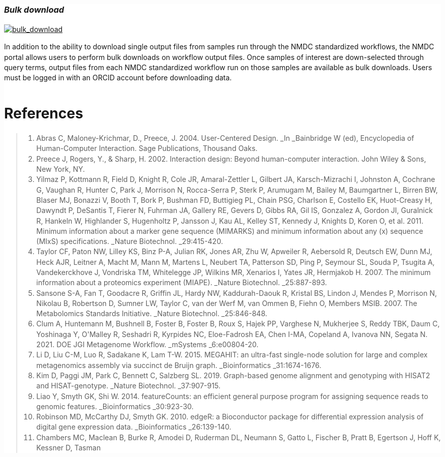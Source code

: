### *Bulk download*

[![bulk_download](../_static/images/bulk_download.png)](../_static/images/bulk_download.png)

In addition to the ability to download single output files from samples
run through the NMDC standardized workflows, the NMDC portal allows
users to perform bulk downloads on workflow output files. Once samples
of interest are down-selected through query terms, output files from
each NMDC standardized workflow run on those samples are available as
bulk downloads. Users must be logged in with an ORCID account before
downloading data.

# References

> 1.  Abras C, Maloney-Krichmar, D., Preece, J. 2004. User-Centered
>     Design. \_In \_Bainbridge W (ed), Encyclopedia of Human-Computer
>     Interaction. Sage Publications, Thousand Oaks.
> 2.  Preece J, Rogers, Y., & Sharp, H. 2002. Interaction design: Beyond
>     human-computer interaction. John Wiley & Sons, New York, NY.
> 3.  Yilmaz P, Kottmann R, Field D, Knight R, Cole JR, Amaral-Zettler
>     L, Gilbert JA, Karsch-Mizrachi I, Johnston A, Cochrane G, Vaughan
>     R, Hunter C, Park J, Morrison N, Rocca-Serra P, Sterk P, Arumugam
>     M, Bailey M, Baumgartner L, Birren BW, Blaser MJ, Bonazzi V, Booth
>     T, Bork P, Bushman FD, Buttigieg PL, Chain PSG, Charlson E,
>     Costello EK, Huot-Creasy H, Dawyndt P, DeSantis T, Fierer N,
>     Fuhrman JA, Gallery RE, Gevers D, Gibbs RA, Gil IS, Gonzalez A,
>     Gordon JI, Guralnick R, Hankeln W, Highlander S, Hugenholtz P,
>     Jansson J, Kau AL, Kelley ST, Kennedy J, Knights D, Koren O, et
>     al. 2011. Minimum information about a marker gene sequence
>     (MIMARKS) and minimum information about any (x) sequence (MIxS)
>     specifications. \_Nature Biotechnol. \_29:415-420.
> 4.  Taylor CF, Paton NW, Lilley KS, Binz P-A, Julian RK, Jones AR, Zhu
>     W, Apweiler R, Aebersold R, Deutsch EW, Dunn MJ, Heck AJR, Leitner
>     A, Macht M, Mann M, Martens L, Neubert TA, Patterson SD, Ping P,
>     Seymour SL, Souda P, Tsugita A, Vandekerckhove J, Vondriska TM,
>     Whitelegge JP, Wilkins MR, Xenarios I, Yates JR,
>     Hermjakob H. 2007. The minimum information about a proteomics
>     experiment (MIAPE). \_Nature Biotechnol. \_25:887-893.
> 5.  Sansone S-A, Fan T, Goodacre R, Griffin JL, Hardy NW,
>     Kaddurah-Daouk R, Kristal BS, Lindon J, Mendes P, Morrison N,
>     Nikolau B, Robertson D, Sumner LW, Taylor C, van der Werf M, van
>     Ommen B, Fiehn O, Members MSIB. 2007. The Metabolomics Standards
>     Initiative. \_Nature Biotechnol. \_25:846-848.
> 6.  Clum A, Huntemann M, Bushnell B, Foster B, Foster B, Roux S, Hajek
>     PP, Varghese N, Mukherjee S, Reddy TBK, Daum C, Yoshinaga Y,
>     O'Malley R, Seshadri R, Kyrpides NC, Eloe-Fadrosh EA, Chen I-MA,
>     Copeland A, Ivanova NN, Segata N. 2021. DOE JGI Metagenome
>     Workflow. \_mSystems \_6:e00804-20.
> 7.  Li D, Liu C-M, Luo R, Sadakane K, Lam T-W. 2015. MEGAHIT: an
>     ultra-fast single-node solution for large and complex metagenomics
>     assembly via succinct de Bruijn graph. \_Bioinformatics
>     \_31:1674-1676.
> 8.  Kim D, Paggi JM, Park C, Bennett C, Salzberg SL. 2019. Graph-based
>     genome alignment and genotyping with HISAT2 and HISAT-genotype.
>     \_Nature Biotechnol. \_37:907-915.
> 9.  Liao Y, Smyth GK, Shi W. 2014. featureCounts: an efficient general
>     purpose program for assigning sequence reads to genomic features.
>     \_Bioinformatics \_30:923-30.
> 10. Robinson MD, McCarthy DJ, Smyth GK. 2010. edgeR: a Bioconductor
>     package for differential expression analysis of digital gene
>     expression data. \_Bioinformatics \_26:139-140.
> 11. Chambers MC, Maclean B, Burke R, Amodei D, Ruderman DL, Neumann S,
>     Gatto L, Fischer B, Pratt B, Egertson J, Hoff K, Kessner D, Tasman